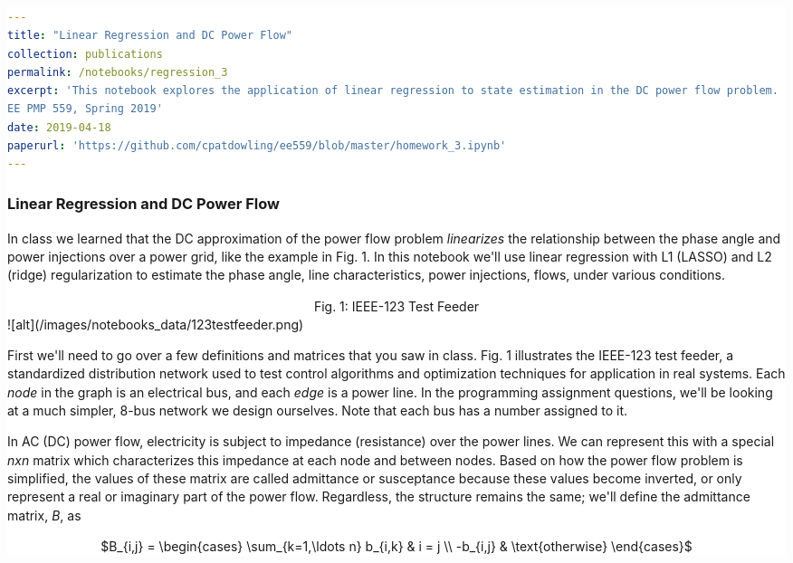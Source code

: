 ```yaml
---
title: "Linear Regression and DC Power Flow"
collection: publications
permalink: /notebooks/regression_3
excerpt: 'This notebook explores the application of linear regression to state estimation in the DC power flow problem. EE PMP 559, Spring 2019'
date: 2019-04-18
paperurl: 'https://github.com/cpatdowling/ee559/blob/master/homework_3.ipynb'
---
```

### Linear Regression and DC Power Flow

In class we learned that the DC approximation of the power flow problem _linearizes_ the relationship between the phase angle and power injections over a power grid, like the example in Fig. 1. In this notebook we'll use linear regression with L1 (LASSO) and L2 (ridge) regularization to estimate the phase angle, line characteristics, power injections, flows, under various conditions.

<center>Fig. 1: IEEE-123 Test Feeder</center>
![alt](/images/notebooks_data/123testfeeder.png)

First we'll need to go over a few definitions and matrices that you saw in class. Fig. 1 illustrates the IEEE-123 test feeder, a standardized distribution network used to test control algorithms and optimization techniques for application in real systems. Each _node_ in the graph is an electrical bus, and each _edge_ is a power line. In the programming assignment questions, we'll be looking at a much simpler, 8-bus network we design ourselves. Note that each bus has a number assigned to it.

In AC (DC) power flow, electricity is subject to impedance (resistance) over the power lines. We can represent this with a special $n x n$ matrix which characterizes this impedance at each node and between nodes. Based on how the power flow problem is simplified, the values of these matrix are called admittance or susceptance because these values become inverted, or only represent a real or imaginary part of the power flow. Regardless, the structure remains the same; we'll define the admittance matrix, $B$, as

<center>$B_{i,j} = \begin{cases} \sum_{k=1,\ldots n} b_{i,k} & i = j \\ -b_{i,j} & \text{otherwise} \end{cases}$</center>
